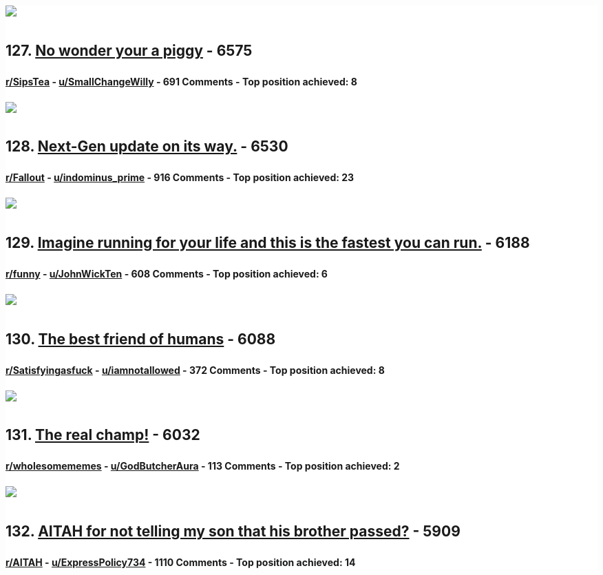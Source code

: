 <a href="https://i.redd.it/12h00ful7ttc1.jpeg"><img src="https://b.thumbs.redditmedia.com/7N8NGHR3vjjuFIpZOf1cMj_gm8_tPo3we5NZEeThsdM.jpg"></img></a>

## 127. [No wonder your a piggy](http://reddit.com/r/SipsTea/comments/1c1l4wh/no_wonder_your_a_piggy/) - 6575
#### [r/SipsTea](http://reddit.com/r/SipsTea) - [u/SmallChangeWilly](http://reddit.com/u/SmallChangeWilly) - 691 Comments - Top position achieved: 8

<a href="https://v.redd.it/eahi82qrzvtc1"><img src="https://external-preview.redd.it/bTN3aDRvYXN6dnRjMYxae2JxFiLsbWI7IR3wS_QyexOYH0xdWWEOpkWHuP9u.png?width=140&amp;height=140&amp;crop=140:140,smart&amp;format=jpg&amp;v=enabled&amp;lthumb=true&amp;s=cbf4d51a36a04cdab64759be9e302c559e5a143f"></img></a>

## 128. [Next-Gen update on its way.](http://reddit.com/r/Fallout/comments/1c1i1st/nextgen_update_on_its_way/) - 6530
#### [r/Fallout](http://reddit.com/r/Fallout) - [u/indominus_prime](http://reddit.com/u/indominus_prime) - 916 Comments - Top position achieved: 23

<a href="https://i.redd.it/ob8jbra6dvtc1.png"><img src="https://b.thumbs.redditmedia.com/bcIomTQ6u8lQ66H2z3wkZGKV6Zm4rur0uyGLJ4Vo1SA.jpg"></img></a>

## 129. [Imagine running for your life and this is the fastest you can run.](http://reddit.com/r/funny/comments/1c1l9qq/imagine_running_for_your_life_and_this_is_the/) - 6188
#### [r/funny](http://reddit.com/r/funny) - [u/JohnWickTen](http://reddit.com/u/JohnWickTen) - 608 Comments - Top position achieved: 6

<a href="https://v.redd.it/49sk5jps0wtc1"><img src="https://external-preview.redd.it/bm8zY3FyMHQwd3RjMUEzhPwdAC9u_tLkcX_5mO8BlfAe_RGYRxrN6SfRcHRy.png?width=140&amp;height=140&amp;crop=140:140,smart&amp;format=jpg&amp;v=enabled&amp;lthumb=true&amp;s=e9b2c2cebfed2e0c113f35716227b7a7fde62096"></img></a>

## 130. [The best friend of humans](http://reddit.com/r/Satisfyingasfuck/comments/1c1tf4n/the_best_friend_of_humans/) - 6088
#### [r/Satisfyingasfuck](http://reddit.com/r/Satisfyingasfuck) - [u/iamnotallowed](http://reddit.com/u/iamnotallowed) - 372 Comments - Top position achieved: 8

<a href="https://v.redd.it/7h3o9s2lmxtc1"><img src="https://external-preview.redd.it/MXp5NWNmaG5teHRjMSsI_uE8R2b-4ak6TNwueVYC2Df0D-7AT1ULBFj9W2SO.png?width=140&amp;height=140&amp;crop=140:140,smart&amp;format=jpg&amp;v=enabled&amp;lthumb=true&amp;s=d9ec543b96f2564f0b491b56483fa34c8d61facb"></img></a>

## 131. [The real champ!](http://reddit.com/r/wholesomememes/comments/1c1d1nn/the_real_champ/) - 6032
#### [r/wholesomememes](http://reddit.com/r/wholesomememes) - [u/GodButcherAura](http://reddit.com/u/GodButcherAura) - 113 Comments - Top position achieved: 2

<a href="https://i.redd.it/pp3pqby39utc1.jpeg"><img src="https://b.thumbs.redditmedia.com/s8NzZ6rbjWxxhypDqFXwJZHq3VVPxw5yDAtgley76SM.jpg"></img></a>

## 132. [AITAH for not telling my son that his brother passed?](http://reddit.com/r/AITAH/comments/1c1usls/aitah_for_not_telling_my_son_that_his_brother/) - 5909
#### [r/AITAH](http://reddit.com/r/AITAH) - [u/ExpressPolicy734](http://reddit.com/u/ExpressPolicy734) - 1110 Comments - Top position achieved: 14
